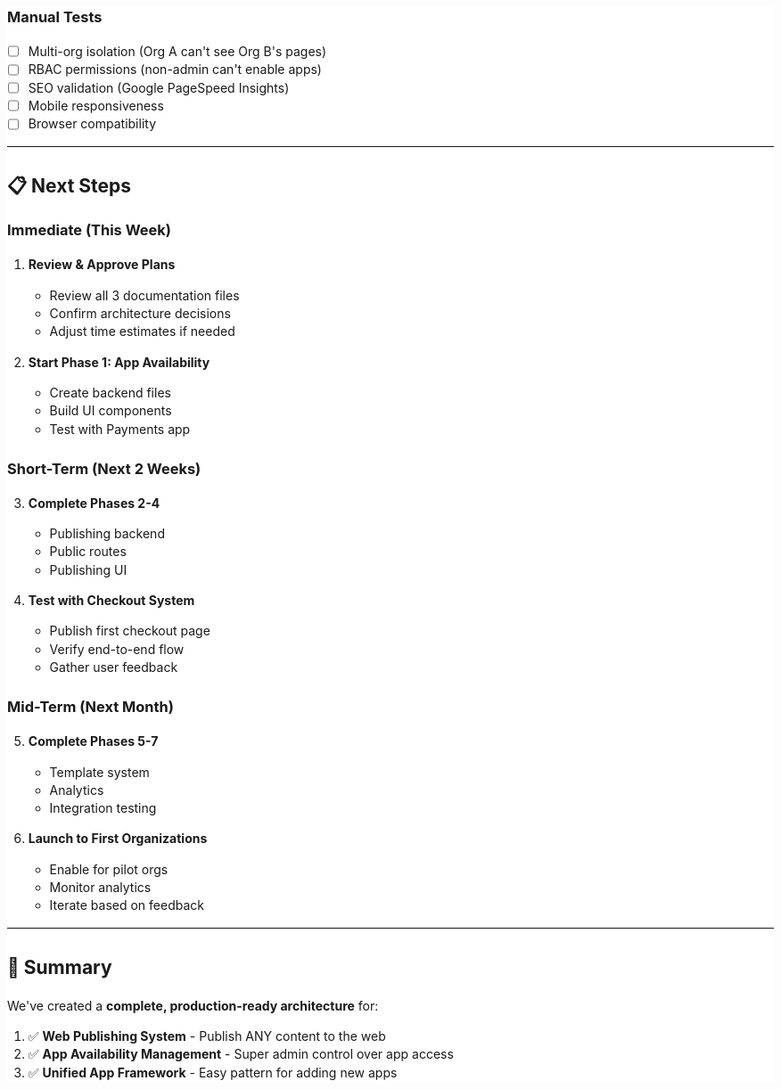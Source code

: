 ### Manual Tests
- [ ] Multi-org isolation (Org A can't see Org B's pages)
- [ ] RBAC permissions (non-admin can't enable apps)
- [ ] SEO validation (Google PageSpeed Insights)
- [ ] Mobile responsiveness
- [ ] Browser compatibility

---

## 📋 Next Steps

### Immediate (This Week)
1. **Review & Approve Plans**
   - Review all 3 documentation files
   - Confirm architecture decisions
   - Adjust time estimates if needed

2. **Start Phase 1: App Availability**
   - Create backend files
   - Build UI components
   - Test with Payments app

### Short-Term (Next 2 Weeks)
3. **Complete Phases 2-4**
   - Publishing backend
   - Public routes
   - Publishing UI

4. **Test with Checkout System**
   - Publish first checkout page
   - Verify end-to-end flow
   - Gather user feedback

### Mid-Term (Next Month)
5. **Complete Phases 5-7**
   - Template system
   - Analytics
   - Integration testing

6. **Launch to First Organizations**
   - Enable for pilot orgs
   - Monitor analytics
   - Iterate based on feedback

---

## 🎉 Summary

We've created a **complete, production-ready architecture** for:

1. ✅ **Web Publishing System** - Publish ANY content to the web
2. ✅ **App Availability Management** - Super admin control over app access
3. ✅ **Unified App Framework** - Easy pattern for adding new apps
